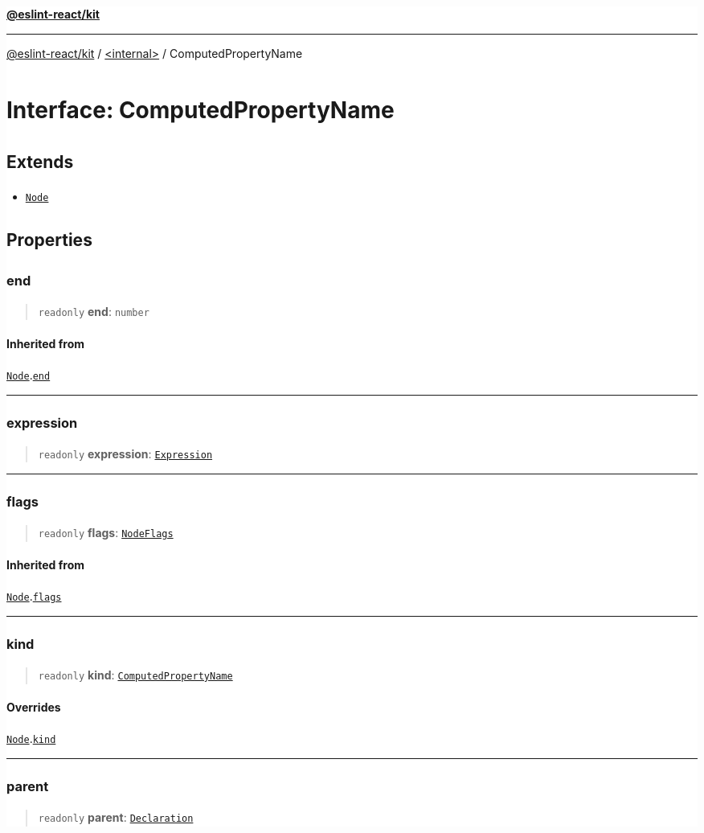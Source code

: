 [**@eslint-react/kit**](../../README.md)

***

[@eslint-react/kit](../../README.md) / [\<internal\>](../README.md) / ComputedPropertyName

# Interface: ComputedPropertyName

## Extends

- [`Node`](Node.md)

## Properties

### end

> `readonly` **end**: `number`

#### Inherited from

[`Node`](Node.md).[`end`](Node.md#end)

***

### expression

> `readonly` **expression**: [`Expression`](Expression.md)

***

### flags

> `readonly` **flags**: [`NodeFlags`](../enumerations/NodeFlags.md)

#### Inherited from

[`Node`](Node.md).[`flags`](Node.md#flags)

***

### kind

> `readonly` **kind**: [`ComputedPropertyName`](../enumerations/SyntaxKind.md#computedpropertyname)

#### Overrides

[`Node`](Node.md).[`kind`](Node.md#kind)

***

### parent

> `readonly` **parent**: [`Declaration`](Declaration.md)
